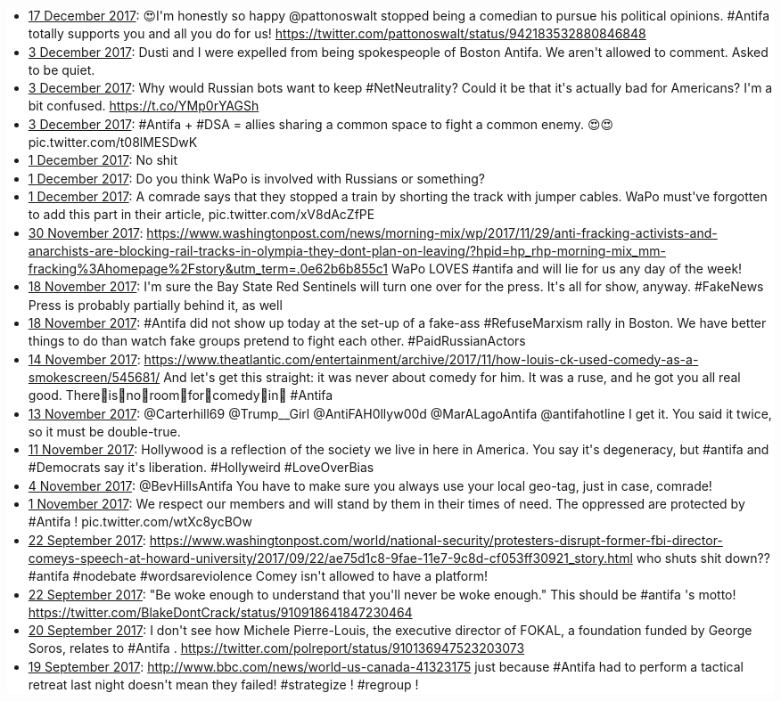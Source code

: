 * [17 December 2017](https://web.archive.org/web/20190622090952/https://twitter.com/QuinnAntifa/status/942259356783046656): 😍I'm honestly so happy  @pattonoswalt  stopped being a comedian to pursue his political opinions.  #Antifa  totally supports you and all you do for us! https://twitter.com/pattonoswalt/status/942183532880846848 
* [ 3 December 2017](https://web.archive.org/web/20190622093913/https://twitter.com/QuinnAntifa/status/937398648203247619): Dusti and I were expelled from being spokespeople of Boston Antifa. We aren't allowed to comment. Asked to be quiet. 
* [ 3 December 2017](https://web.archive.org/web/20171203214407/https://twitter.com/QuinnAntifa/status/937437316540452864): Why would Russian bots want to keep #NetNeutrality? Could it be that it's actually bad for Americans? I'm a bit confused. https://t.co/YMp0rYAGSh 
* [ 3 December 2017](https://web.archive.org/web/20190622093913/https://twitter.com/QuinnAntifa/status/937398648203247619): #Antifa  +  #DSA  = allies sharing a common space to fight a common enemy. 😍😍 pic.twitter.com/t08lMESDwK 
* [ 1 December 2017](https://web.archive.org/web/20190622094723/https://twitter.com/QuinnAntifa/status/936384344746332160): No shit 
* [ 1 December 2017](https://web.archive.org/web/20190622094723/https://twitter.com/QuinnAntifa/status/936384344746332160): Do you think WaPo is involved with Russians or something? 
* [ 1 December 2017](https://web.archive.org/web/20190622094723/https://twitter.com/QuinnAntifa/status/936384344746332160): A comrade says that they stopped a train by shorting the track with jumper cables. WaPo must've forgotten to add this part in their article, pic.twitter.com/xV8dAcZfPE 
* [30 November 2017](https://web.archive.org/web/20190622094723/https://twitter.com/QuinnAntifa/status/936384344746332160): https://www.washingtonpost.com/news/morning-mix/wp/2017/11/29/anti-fracking-activists-and-anarchists-are-blocking-rail-tracks-in-olympia-they-dont-plan-on-leaving/?hpid=hp_rhp-morning-mix_mm-fracking%3Ahomepage%2Fstory&utm_term=.0e62b6b855c1  WaPo LOVES  #antifa  and will lie for us any day of the week! 
* [18 November 2017](https://web.archive.org/web/20190622101308/https://twitter.com/QuinnAntifa/status/931931906257702918): I'm sure the Bay State Red Sentinels will turn one over for the press. It's all for show, anyway.  #FakeNews  Press is probably partially behind it, as well 
* [18 November 2017](https://web.archive.org/web/20190622101308/https://twitter.com/QuinnAntifa/status/931931906257702918): #Antifa  did not show up today at the set-up of a fake-ass  #RefuseMarxism  rally in Boston. We have better things to do than watch fake groups pretend to fight each other.  #PaidRussianActors 
* [14 November 2017](https://web.archive.org/web/20190622102231/https://twitter.com/QuinnAntifa/status/930410378856673281): https://www.theatlantic.com/entertainment/archive/2017/11/how-louis-ck-used-comedy-as-a-smokescreen/545681/  And let's get this straight: it was never about comedy for him. It was a ruse, and he got you all real good. There👏is👏no👏room👏for👏comedy👏in👏 #Antifa 
* [13 November 2017](https://web.archive.org/web/20171113055501/https://twitter.com/QuinnAntifa/status/929950710380232704): @Carterhill69 @Trump__Girl @AntiFAH0llyw00d @MarALagoAntifa @antifahotline I get it. You said it twice, so it must be double-true. 
* [11 November 2017](https://web.archive.org/web/20190622102935/https://twitter.com/QuinnAntifa/status/929368910645858305): Hollywood is a reflection of the society we live in here in America. You say it's degeneracy, but  #antifa  and  #Democrats  say it's liberation.  #Hollyweird   #LoveOverBias 
* [ 4 November 2017](https://web.archive.org/web/20171104160939/https://twitter.com/QuinnAntifa/status/926843897128644608): @BevHillsAntifa You have to make sure you always use your local geo-tag, just in case, comrade! 
* [ 1 November 2017](https://web.archive.org/web/20190622114413/https://twitter.com/QuinnAntifa/status/925601425064898560): We respect our members and will stand by them in their times of need. The oppressed are protected by  #Antifa ! pic.twitter.com/wtXc8ycBOw 
* [22 September 2017](https://web.archive.org/web/20190622140832/https://twitter.com/QuinnAntifa/status/911277620150571008): https://www.washingtonpost.com/world/national-security/protesters-disrupt-former-fbi-director-comeys-speech-at-howard-university/2017/09/22/ae75d1c8-9fae-11e7-9c8d-cf053ff30921_story.html  who shuts shit down??  #antifa   #nodebate   #wordsareviolence  Comey isn't allowed to have a platform! 
* [22 September 2017](https://web.archive.org/web/20190622140944/https://twitter.com/QuinnAntifa/status/911188219613589504): "Be woke enough to understand that you'll never be woke enough." This should be  #antifa 's motto! https://twitter.com/BlakeDontCrack/status/910918641847230464 
* [20 September 2017](https://web.archive.org/web/20190622141731/https://twitter.com/QuinnAntifa/status/910458275992342528): I don't see how Michele Pierre-Louis, the executive director of FOKAL, a foundation funded by George Soros, relates to  #Antifa .  https://twitter.com/polreport/status/910136947523203073 
* [19 September 2017](https://web.archive.org/web/20190622141950/https://twitter.com/QuinnAntifa/status/910207049350475776): http://www.bbc.com/news/world-us-canada-41323175  just because  #Antifa  had to perform a tactical retreat last night doesn't mean they failed!  #strategize !  #regroup ! 